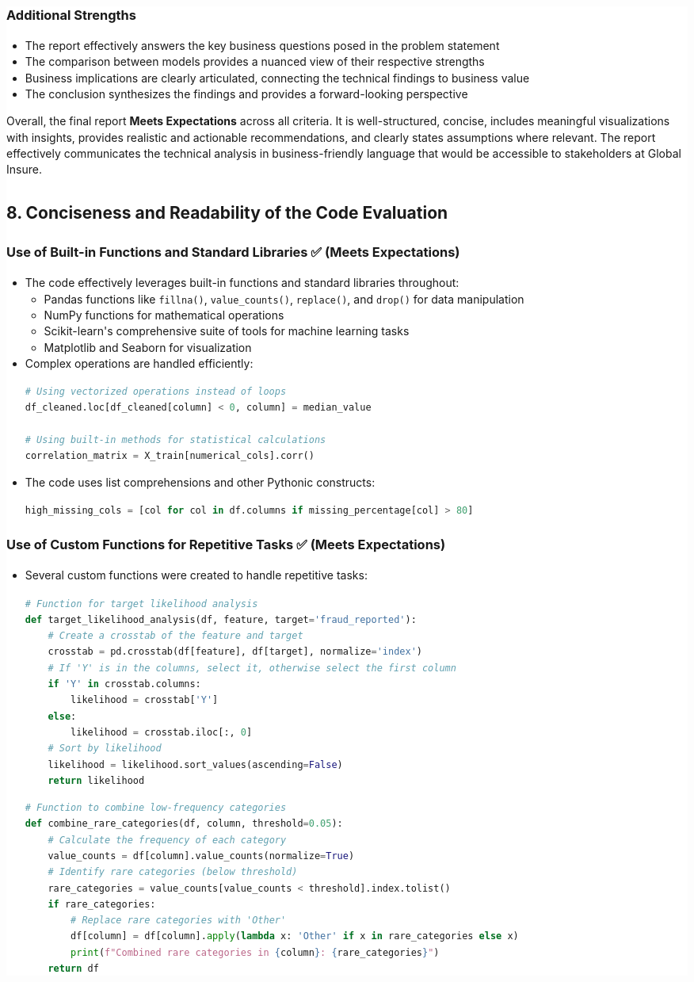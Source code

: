 ### Additional Strengths
- The report effectively answers the key business questions posed in the problem statement
- The comparison between models provides a nuanced view of their respective strengths
- Business implications are clearly articulated, connecting the technical findings to business value
- The conclusion synthesizes the findings and provides a forward-looking perspective

Overall, the final report **Meets Expectations** across all criteria. It is well-structured, concise, includes meaningful visualizations with insights, provides realistic and actionable recommendations, and clearly states assumptions where relevant. The report effectively communicates the technical analysis in business-friendly language that would be accessible to stakeholders at Global Insure.
## 8. Conciseness and Readability of the Code Evaluation

### Use of Built-in Functions and Standard Libraries ✅ (Meets Expectations)
- The code effectively leverages built-in functions and standard libraries throughout:
  - Pandas functions like `fillna()`, `value_counts()`, `replace()`, and `drop()` for data manipulation
  - NumPy functions for mathematical operations
  - Scikit-learn's comprehensive suite of tools for machine learning tasks
  - Matplotlib and Seaborn for visualization
- Complex operations are handled efficiently:
  ```python
  # Using vectorized operations instead of loops
  df_cleaned.loc[df_cleaned[column] < 0, column] = median_value
  
  # Using built-in methods for statistical calculations
  correlation_matrix = X_train[numerical_cols].corr()
  ```
- The code uses list comprehensions and other Pythonic constructs:
  ```python
  high_missing_cols = [col for col in df.columns if missing_percentage[col] > 80]
  ```

### Use of Custom Functions for Repetitive Tasks ✅ (Meets Expectations)
- Several custom functions were created to handle repetitive tasks:
  ```python
  # Function for target likelihood analysis
  def target_likelihood_analysis(df, feature, target='fraud_reported'):
      # Create a crosstab of the feature and target
      crosstab = pd.crosstab(df[feature], df[target], normalize='index')
      # If 'Y' is in the columns, select it, otherwise select the first column
      if 'Y' in crosstab.columns:
          likelihood = crosstab['Y']
      else:
          likelihood = crosstab.iloc[:, 0]
      # Sort by likelihood
      likelihood = likelihood.sort_values(ascending=False)
      return likelihood
  ```
  ```python
  # Function to combine low-frequency categories
  def combine_rare_categories(df, column, threshold=0.05):
      # Calculate the frequency of each category
      value_counts = df[column].value_counts(normalize=True)
      # Identify rare categories (below threshold)
      rare_categories = value_counts[value_counts < threshold].index.tolist()
      if rare_categories:
          # Replace rare categories with 'Other'
          df[column] = df[column].apply(lambda x: 'Other' if x in rare_categories else x)
          print(f"Combined rare categories in {column}: {rare_categories}")
      return df
  ```